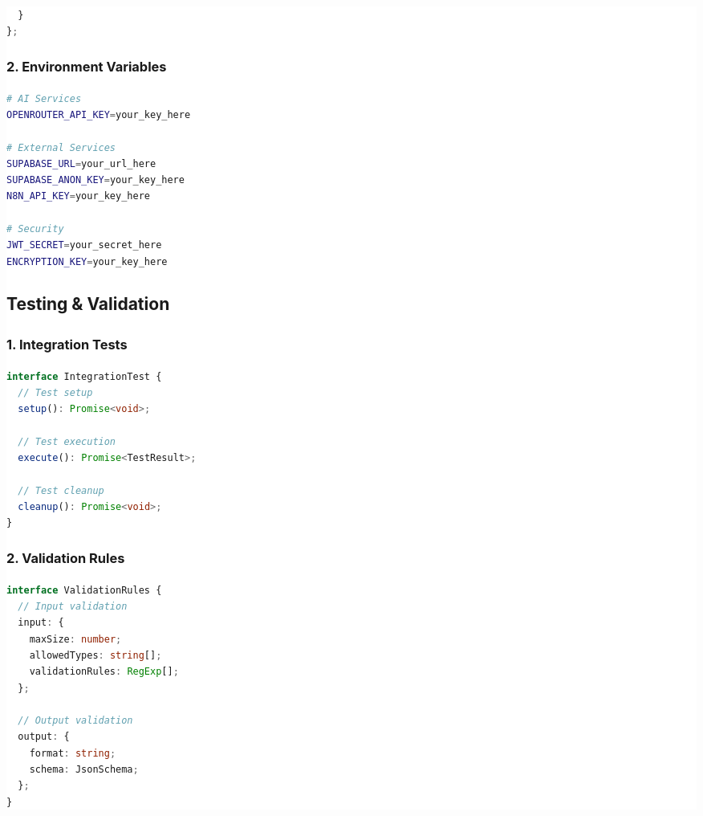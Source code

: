 ```typescript
  }
};
```

### 2. Environment Variables

```bash
# AI Services
OPENROUTER_API_KEY=your_key_here

# External Services
SUPABASE_URL=your_url_here
SUPABASE_ANON_KEY=your_key_here
N8N_API_KEY=your_key_here

# Security
JWT_SECRET=your_secret_here
ENCRYPTION_KEY=your_key_here
```

## Testing & Validation

### 1. Integration Tests

```typescript
interface IntegrationTest {
  // Test setup
  setup(): Promise<void>;
  
  // Test execution
  execute(): Promise<TestResult>;
  
  // Test cleanup
  cleanup(): Promise<void>;
}
```

### 2. Validation Rules

```typescript
interface ValidationRules {
  // Input validation
  input: {
    maxSize: number;
    allowedTypes: string[];
    validationRules: RegExp[];
  };
  
  // Output validation
  output: {
    format: string;
    schema: JsonSchema;
  };
}
```
